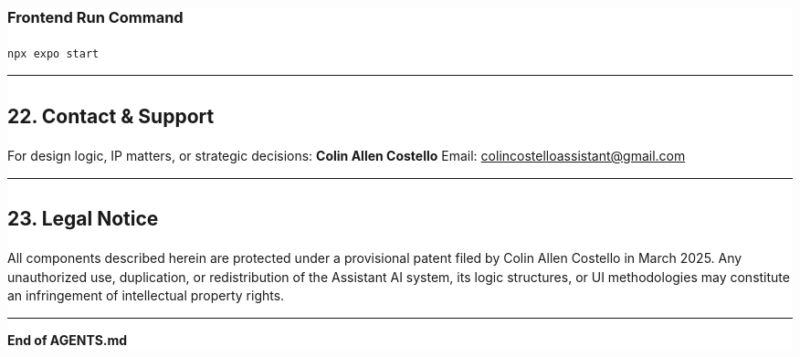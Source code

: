 ### Frontend Run Command

```bash
npx expo start
```

---

## 22. Contact & Support

For design logic, IP matters, or strategic decisions:
**Colin Allen Costello**
Email: [colincostelloassistant@gmail.com](mailto:colincostelloassistant@gmail.com)


---

## 23. Legal Notice

All components described herein are protected under a provisional patent filed by Colin Allen Costello in March 2025. Any unauthorized use, duplication, or redistribution of the Assistant AI system, its logic structures, or UI methodologies may constitute an infringement of intellectual property rights.

---

**End of AGENTS.md**

```
```
